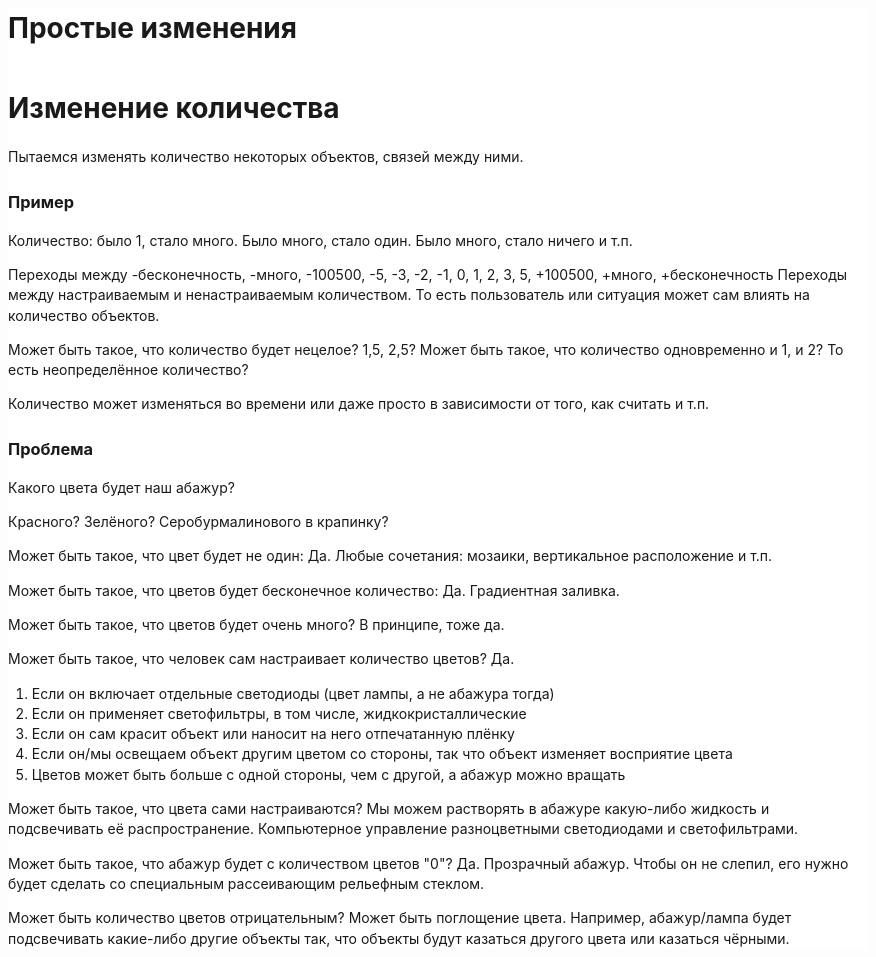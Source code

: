 ﻿# Простые изменения

# Изменение количества
Пытаемся изменять количество некоторых объектов, связей между ними.

### Пример
Количество: было 1, стало много. Было много, стало один.
Было много, стало ничего и т.п.

Переходы между -бесконечность, -много, -100500, -5, -3, -2, -1, 0, 1, 2, 3, 5, +100500, +много, +бесконечность
Переходы между настраиваемым и ненастраиваемым количеством. То есть пользователь или ситуация может сам влиять на количество объектов.

Может быть такое, что количество будет нецелое? 1,5, 2,5?
Может быть такое, что количество одновременно и 1, и 2? То есть неопределённое количество?

Количество может изменяться во времени или даже просто в зависимости от того, как считать и т.п.


### Проблема
Какого цвета будет наш абажур?

Красного? Зелёного?
Серобурмалинового в крапинку?


Может быть такое, что цвет будет не один:
Да. Любые сочетания: мозаики, вертикальное расположение и т.п.

Может быть такое, что цветов будет бесконечное количество:
Да. Градиентная заливка.

Может быть такое, что цветов будет очень много?
В принципе, тоже да.

Может быть такое, что человек сам настраивает количество цветов?
Да.
1. Если он включает отдельные светодиоды (цвет лампы, а не абажура тогда)
2. Если он применяет светофильтры, в том числе, жидкокристаллические
3. Если он сам красит объект или наносит на него отпечатанную плёнку
4. Если он/мы освещаем объект другим цветом со стороны, так что объект изменяет восприятие цвета
5. Цветов может быть больше с одной стороны, чем с другой, а абажур можно вращать

Может быть такое, что цвета сами настраиваются?
Мы можем растворять в абажуре какую-либо жидкость и подсвечивать её распространение.
Компьютерное управление разноцветными светодиодами и светофильтрами.


Может быть такое, что абажур будет с количеством цветов "0"?
Да. Прозрачный абажур. Чтобы он не слепил, его нужно будет сделать со специальным рассеивающим рельефным стеклом.

Может быть количество цветов отрицательным?
Может быть поглощение цвета.
Например, абажур/лампа будет подсвечивать какие-либо другие объекты так, что объекты будут казаться другого цвета или казаться чёрными.
